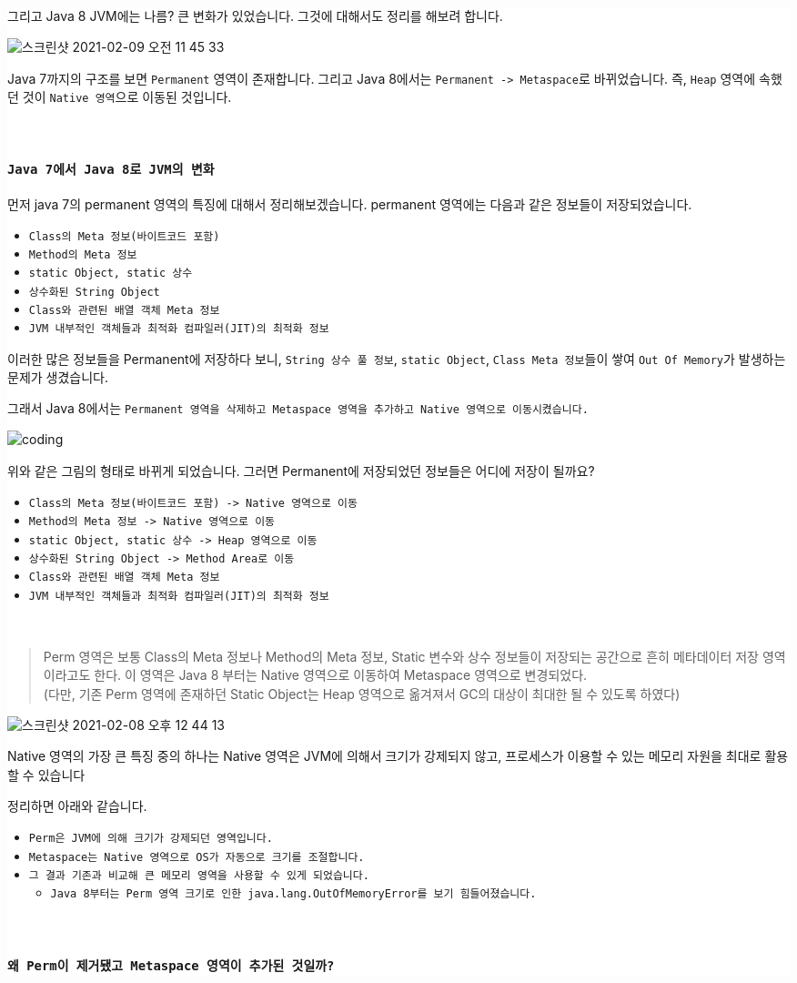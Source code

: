 그리고 Java 8 JVM에는 나름? 큰 변화가 있었습니다. 그것에 대해서도 정리를 해보려 합니다.  

![스크린샷 2021-02-09 오전 11 45 33](https://user-images.githubusercontent.com/45676906/107308638-52cd7000-6acc-11eb-9c19-e4f33a916e8f.png)

Java 7까지의 구조를 보면 `Permanent` 영역이 존재합니다. 그리고 Java 8에서는 `Permanent -> Metaspace`로 바뀌었습니다.
즉, `Heap` 영역에 속했던 것이 `Native 영역`으로 이동된 것입니다. 

<br>

### `Java 7에서 Java 8로 JVM의 변화`

먼저 java 7의 permanent 영역의 특징에 대해서 정리해보겠습니다. permanent 영역에는 다음과 같은 정보들이 저장되었습니다.

- `Class의 Meta 정보(바이트코드 포함)`
- `Method의 Meta 정보`
- `static Object, static 상수`
- `상수화된 String Object`
- `Class와 관련된 배열 객체 Meta 정보`
- `JVM 내부적인 객체들과 최적화 컴파일러(JIT)의 최적화 정보`

이러한 많은 정보들을 Permanent에 저장하다 보니,  `String 상수 풀 정보`, `static Object`, `Class Meta 정보`들이 쌓여 `Out Of Memory`가 발생하는 문제가 생겼습니다. 

그래서 Java 8에서는 `Permanent 영역을 삭제하고 Metaspace 영역을 추가하고 Native 영역으로 이동시켰습니다.`

![coding](https://img1.daumcdn.net/thumb/R1280x0/?scode=mtistory2&fname=https%3A%2F%2Fblog.kakaocdn.net%2Fdn%2Febv9pZ%2Fbtqw6oJ0fvp%2FFq1JlAb8YlF2C5qg0rrirk%2Fimg.png)

위와 같은 그림의 형태로 바뀌게 되었습니다. 그러면 Permanent에 저장되었던 정보들은 어디에 저장이 될까요?

- `Class의 Meta 정보(바이트코드 포함) -> Native 영역으로 이동`
- `Method의 Meta 정보 -> Native 영역으로 이동`
- `static Object, static 상수 -> Heap 영역으로 이동`
- `상수화된 String Object -> Method Area로 이동`
- `Class와 관련된 배열 객체 Meta 정보`
- `JVM 내부적인 객체들과 최적화 컴파일러(JIT)의 최적화 정보`

<br>

> Perm 영역은 보통 Class의 Meta 정보나 Method의 Meta 정보, Static 변수와 상수 정보들이 저장되는 공간으로 흔히 메타데이터 저장 영역이라고도 한다. 이 영역은 Java 8 부터는 Native 영역으로 이동하여 Metaspace 영역으로 변경되었다. <br>
> (다만, 기존 Perm 영역에 존재하던 Static Object는 Heap 영역으로 옮겨져서 GC의 대상이 최대한 될 수 있도록 하였다)

![스크린샷 2021-02-08 오후 12 44 13](https://user-images.githubusercontent.com/45676906/107173545-5b11a680-6a0b-11eb-8740-3b57c9b4672e.png)

Native 영역의 가장 큰 특징 중의 하나는 Native 영역은 JVM에 의해서 크기가 강제되지 않고, 프로세스가 이용할 수 있는 메모리 자원을 최대로 활용 할 수 있습니다 

정리하면 아래와 같습니다. 

- `Perm은 JVM에 의해 크기가 강제되던 영역입니다.`
- `Metaspace는 Native 영역으로 OS가 자동으로 크기를 조절합니다.`
- `그 결과 기존과 비교해 큰 메모리 영역을 사용할 수 있게 되었습니다.`
    - `Java 8부터는 Perm 영역 크기로 인한 java.lang.OutOfMemoryError를 보기 힘들어졌습니다.`

<br>

### `왜 Perm이 제거됐고 Metaspace 영역이 추가된 것일까?`
